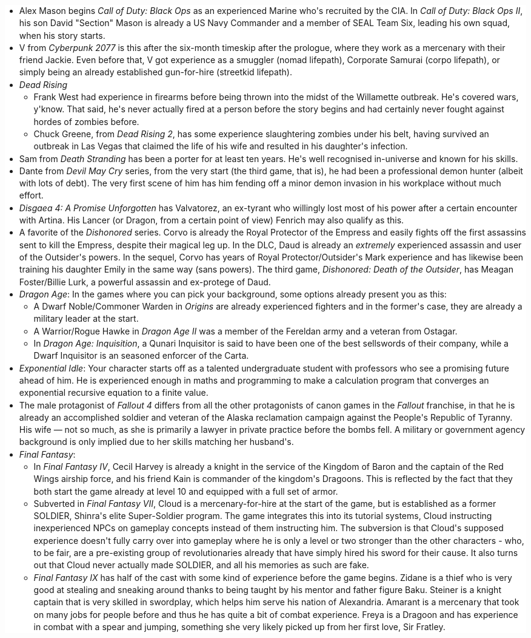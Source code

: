 -   Alex Mason begins _Call of Duty: Black Ops_ as an experienced Marine who's recruited by the CIA. In _Call of Duty: Black Ops II_, his son David "Section" Mason is already a US Navy Commander and a member of SEAL Team Six, leading his own squad, when his story starts.
-   V from _Cyberpunk 2077_ is this after the six-month timeskip after the prologue, where they work as a mercenary with their friend Jackie. Even before that, V got experience as a smuggler (nomad lifepath), Corporate Samurai (corpo lifepath), or simply being an already established gun-for-hire (streetkid lifepath).
-   _Dead Rising_
    -   Frank West had experience in firearms before being thrown into the midst of the Willamette outbreak. He's covered wars, y'know. That said, he's never actually fired at a person before the story begins and had certainly never fought against hordes of zombies before.
    -   Chuck Greene, from _Dead Rising 2_, has some experience slaughtering zombies under his belt, having survived an outbreak in Las Vegas that claimed the life of his wife and resulted in his daughter's infection.
-   Sam from _Death Stranding_ has been a porter for at least ten years. He's well recognised in-universe and known for his skills.
-   Dante from _Devil May Cry_ series, from the very start (the third game, that is), he had been a professional demon hunter (albeit with lots of debt). The very first scene of him has him fending off a minor demon invasion in his workplace without much effort.
-   _Disgaea 4: A Promise Unforgotten_ has Valvatorez, an ex-tyrant who willingly lost most of his power after a certain encounter with Artina. His Lancer (or Dragon, from a certain point of view) Fenrich may also qualify as this.
-   A favorite of the _Dishonored_ series. Corvo is already the Royal Protector of the Empress and easily fights off the first assassins sent to kill the Empress, despite their magical leg up. In the DLC, Daud is already an _extremely_ experienced assassin and user of the Outsider's powers. In the sequel, Corvo has years of Royal Protector/Outsider's Mark experience and has likewise been training his daughter Emily in the same way (sans powers). The third game, _Dishonored: Death of the Outsider_, has Meagan Foster/Billie Lurk, a powerful assassin and ex-protege of Daud.
-   _Dragon Age_: In the games where you can pick your background, some options already present you as this:
    -   A Dwarf Noble/Commoner Warden in _Origins_ are already experienced fighters and in the former's case, they are already a military leader at the start.
    -   A Warrior/Rogue Hawke in _Dragon Age II_ was a member of the Fereldan army and a veteran from Ostagar.
    -   In _Dragon Age: Inquisition_, a Qunari Inquisitor is said to have been one of the best sellswords of their company, while a Dwarf Inquisitor is an seasoned enforcer of the Carta.
-   _Exponential Idle_: Your character starts off as a talented undergraduate student with professors who see a promising future ahead of him. He is experienced enough in maths and programming to make a calculation program that converges an exponential recursive equation to a finite value.
-   The male protagonist of _Fallout 4_ differs from all the other protagonists of canon games in the _Fallout_ franchise, in that he is already an accomplished soldier and veteran of the Alaska reclamation campaign against the People's Republic of Tyranny. His wife — not so much, as she is primarily a lawyer in private practice before the bombs fell. A military or government agency background is only implied due to her skills matching her husband's.
-   _Final Fantasy_:
    -   In _Final Fantasy IV_, Cecil Harvey is already a knight in the service of the Kingdom of Baron and the captain of the Red Wings airship force, and his friend Kain is commander of the kingdom's Dragoons. This is reflected by the fact that they both start the game already at level 10 and equipped with a full set of armor.
    -   Subverted in _Final Fantasy VII_, Cloud is a mercenary-for-hire at the start of the game, but is established as a former SOLDIER, Shinra's elite Super-Soldier program. The game integrates this into its tutorial systems, Cloud instructing inexperienced NPCs on gameplay concepts instead of them instructing him. The subversion is that Cloud's supposed experience doesn't fully carry over into gameplay where he is only a level or two stronger than the other characters - who, to be fair, are a pre-existing group of revolutionaries already that have simply hired his sword for their cause. It also turns out that Cloud never actually made SOLDIER, and all his memories as such are fake.
    -   _Final Fantasy IX_ has half of the cast with some kind of experience before the game begins. Zidane is a thief who is very good at stealing and sneaking around thanks to being taught by his mentor and father figure Baku. Steiner is a knight captain that is very skilled in swordplay, which helps him serve his nation of Alexandria. Amarant is a mercenary that took on many jobs for people before and thus he has quite a bit of combat experience. Freya is a Dragoon and has experience in combat with a spear and jumping, something she very likely picked up from her first love, Sir Fratley.